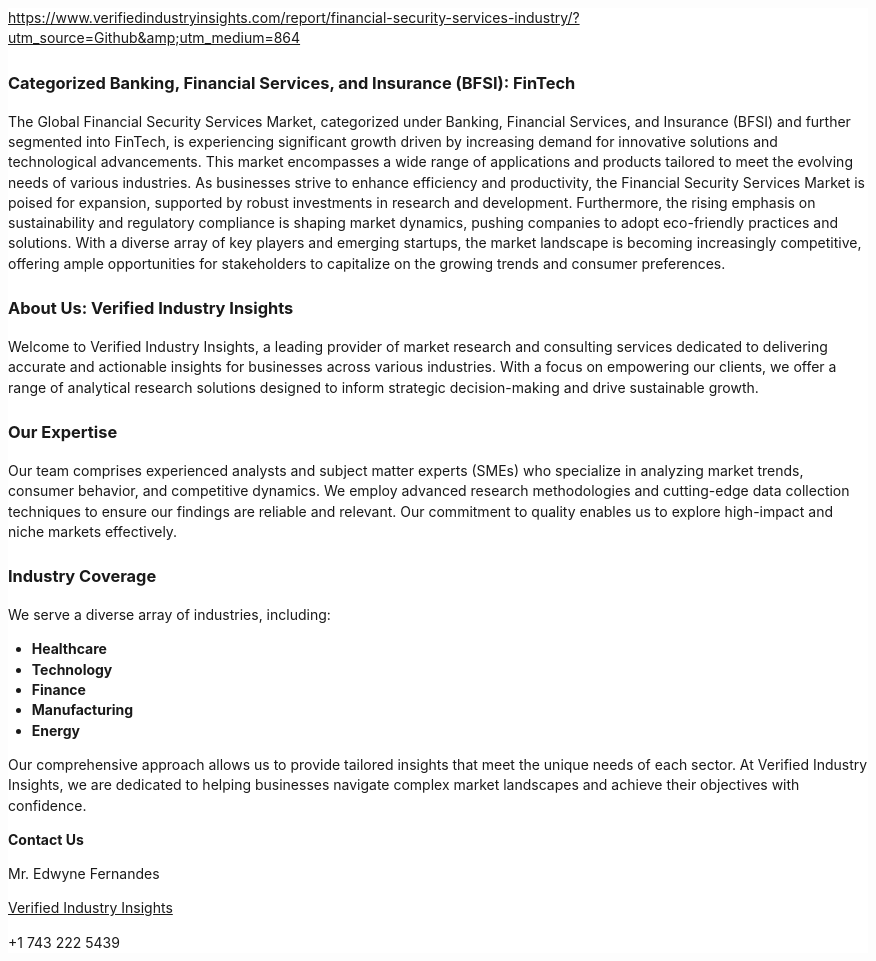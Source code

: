 </strong><a href="https://www.verifiedindustryinsights.com/report/financial-security-services-industry/?utm_source=Github&amp;utm_medium=864">https://www.verifiedindustryinsights.com/report/financial-security-services-industry/?utm_source=Github&amp;utm_medium=864</a>&nbsp;</p><h3>Categorized Banking, Financial Services, and Insurance (BFSI): FinTech </h3><p>The Global Financial Security Services Market, categorized under Banking, Financial Services, and Insurance (BFSI) and further segmented into FinTech, is experiencing significant growth driven by increasing demand for innovative solutions and technological advancements. This market encompasses a wide range of applications and products tailored to meet the evolving needs of various industries. As businesses strive to enhance efficiency and productivity, the Financial Security Services Market is poised for expansion, supported by robust investments in research and development. Furthermore, the rising emphasis on sustainability and regulatory compliance is shaping market dynamics, pushing companies to adopt eco-friendly practices and solutions. With a diverse array of key players and emerging startups, the market landscape is becoming increasingly competitive, offering ample opportunities for stakeholders to capitalize on the growing trends and consumer preferences.</p><h3>About Us: Verified Industry Insights</h3><p>Welcome to Verified Industry Insights, a leading provider of market research and consulting services dedicated to delivering accurate and actionable insights for businesses across various industries. With a focus on empowering our clients, we offer a range of analytical research solutions designed to inform strategic decision-making and drive sustainable growth.</p><h3>Our Expertise</h3><p>Our team comprises experienced analysts and subject matter experts (SMEs) who specialize in analyzing market trends, consumer behavior, and competitive dynamics. We employ advanced research methodologies and cutting-edge data collection techniques to ensure our findings are reliable and relevant. Our commitment to quality enables us to explore high-impact and niche markets effectively.</p><h3>Industry Coverage</h3><p>We serve a diverse array of industries, including:</p><ul><li><strong>Healthcare</strong></li><li><strong>Technology</strong></li><li><strong>Finance</strong></li><li><strong>Manufacturing</strong></li><li><strong>Energy</strong></li></ul><p>Our comprehensive approach allows us to provide tailored insights that meet the unique needs of each sector. At Verified Industry Insights, we are dedicated to helping businesses navigate complex market landscapes and achieve their objectives with confidence.</p><p><strong>Contact Us</strong></p><p>Mr. Edwyne Fernandes</p><p><a href="https://www.verifiedindustryinsights.com/">Verified Industry Insights</a></p><p>+1 743 222 5439</p>

